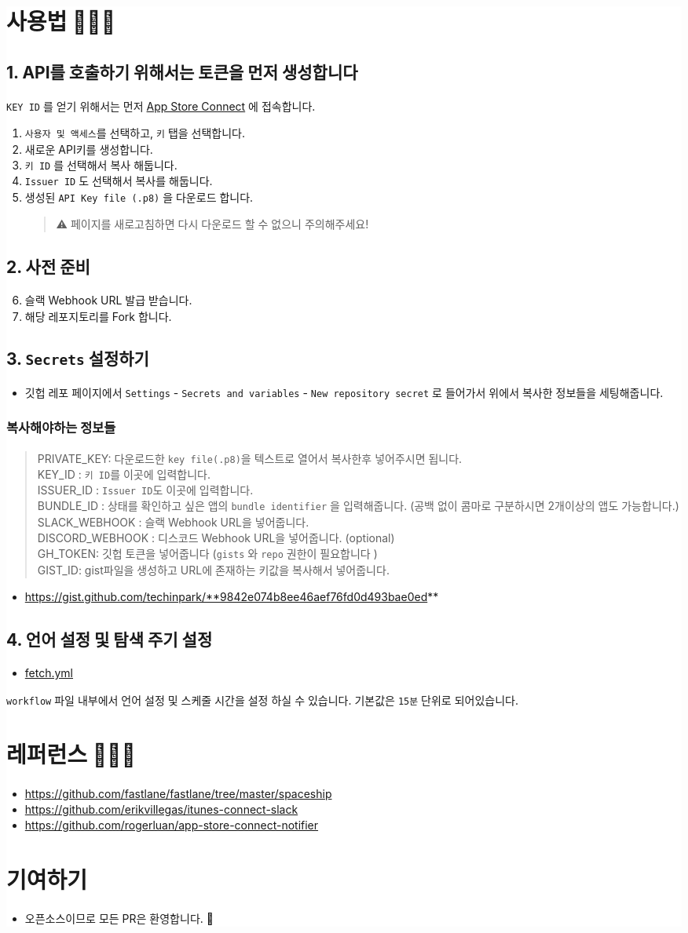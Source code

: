 # 사용법 👨🏻‍💻

## 1. API를 호출하기 위해서는 토큰을 먼저 생성합니다

`KEY ID` 를 얻기 위해서는 먼저 [App Store Connect](https://appstoreconnect.apple.com/) 에 접속합니다.

1. `사용자 및 액세스`를 선택하고, `키` 탭을 선택합니다.
2. 새로운 API키를 생성합니다.
3. `키 ID` 를 선택해서 복사 해둡니다.
4. `Issuer ID` 도 선택해서 복사를 해둡니다.
5. 생성된 `API Key file (.p8)` 을 다운로드 합니다.
   > ⚠️ 페이지를 새로고침하면 다시 다운로드 할 수 없으니 주의해주세요!

## 2. 사전 준비

6. 슬랙 Webhook URL 발급 받습니다.
7. 해당 레포지토리를 Fork 합니다.

## 3. `Secrets` 설정하기

- 깃헙 레포 페이지에서 `Settings` - `Secrets and variables` - `New repository secret` 로 들어가서 위에서 복사한 정보들을 세팅해줍니다.

### 복사해야하는 정보들

> PRIVATE_KEY: 다운로드한 `key file(.p8)`을 텍스트로 열어서 복사한후 넣어주시면 됩니다.  
> KEY_ID : `키 ID`를 이곳에 입력합니다.  
> ISSUER_ID : `Issuer ID`도 이곳에 입력합니다.  
> BUNDLE_ID : 상태를 확인하고 싶은 앱의 `bundle identifier` 을 입력해줍니다. (공백 없이 콤마로 구분하시면 2개이상의 앱도 가능합니다.)
> SLACK_WEBHOOK : 슬랙 Webhook URL을 넣어줍니다.  
> DISCORD_WEBHOOK : 디스코드 Webhook URL을 넣어줍니다. (optional)  
> GH_TOKEN: 깃헙 토큰을 넣어줍니다 (`gists` 와 `repo` 권한이 필요합니다 )  
> GIST_ID: gist파일을 생성하고 URL에 존재하는 키값을 복사해서 넣어줍니다.

- https://gist.github.com/techinpark/**9842e074b8ee46aef76fd0d493bae0ed**

## 4. 언어 설정 및 탐색 주기 설정

- [fetch.yml](./.github/workflows/fetch.yml)

`workflow` 파일 내부에서 언어 설정 및 스케줄 시간을 설정 하실 수 있습니다. 기본값은 `15분` 단위로 되어있습니다.

# 레퍼런스 🙇🏻‍♂️

- https://github.com/fastlane/fastlane/tree/master/spaceship
- https://github.com/erikvillegas/itunes-connect-slack
- https://github.com/rogerluan/app-store-connect-notifier

# 기여하기

- 오픈소스이므로 모든 PR은 환영합니다. 🤩
